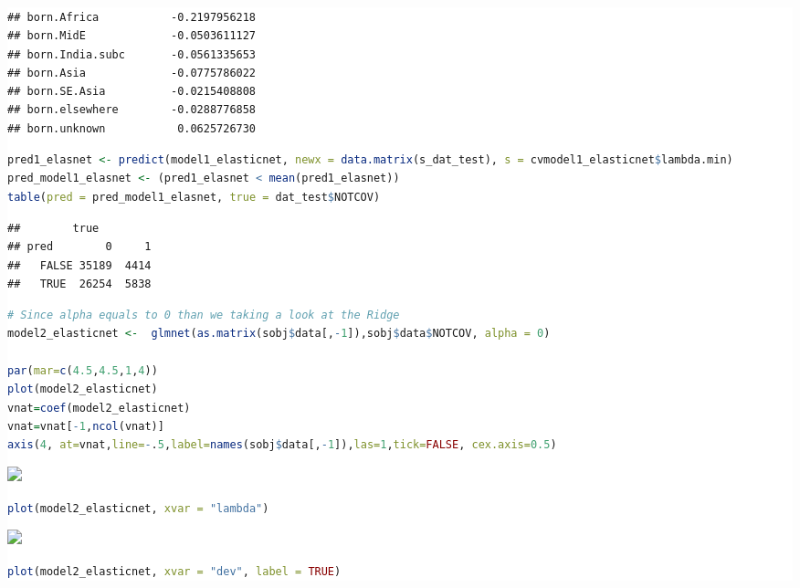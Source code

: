     ## born.Africa           -0.2197956218
    ## born.MidE             -0.0503611127
    ## born.India.subc       -0.0561335653
    ## born.Asia             -0.0775786022
    ## born.SE.Asia          -0.0215408808
    ## born.elsewhere        -0.0288776858
    ## born.unknown           0.0625726730

``` r
pred1_elasnet <- predict(model1_elasticnet, newx = data.matrix(s_dat_test), s = cvmodel1_elasticnet$lambda.min)
pred_model1_elasnet <- (pred1_elasnet < mean(pred1_elasnet)) 
table(pred = pred_model1_elasnet, true = dat_test$NOTCOV)
```

    ##        true
    ## pred        0     1
    ##   FALSE 35189  4414
    ##   TRUE  26254  5838

``` r
# Since alpha equals to 0 than we taking a look at the Ridge 
model2_elasticnet <-  glmnet(as.matrix(sobj$data[,-1]),sobj$data$NOTCOV, alpha = 0) 

par(mar=c(4.5,4.5,1,4))
plot(model2_elasticnet)
vnat=coef(model2_elasticnet)
vnat=vnat[-1,ncol(vnat)]
axis(4, at=vnat,line=-.5,label=names(sobj$data[,-1]),las=1,tick=FALSE, cex.axis=0.5) 
```

![](Homework-7_NK_files/figure-gfm/unnamed-chunk-10-1.png)

``` r
plot(model2_elasticnet, xvar = "lambda")
```

![](Homework-7_NK_files/figure-gfm/unnamed-chunk-10-2.png)

``` r
plot(model2_elasticnet, xvar = "dev", label = TRUE)
```
